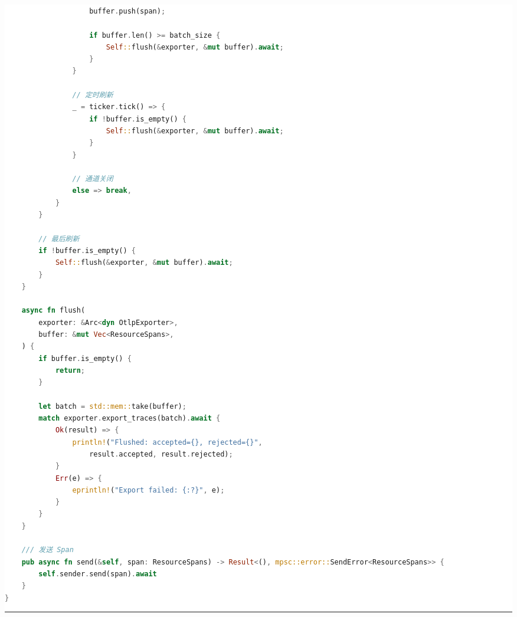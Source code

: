 ```rust
                    buffer.push(span);
                    
                    if buffer.len() >= batch_size {
                        Self::flush(&exporter, &mut buffer).await;
                    }
                }
                
                // 定时刷新
                _ = ticker.tick() => {
                    if !buffer.is_empty() {
                        Self::flush(&exporter, &mut buffer).await;
                    }
                }
                
                // 通道关闭
                else => break,
            }
        }
        
        // 最后刷新
        if !buffer.is_empty() {
            Self::flush(&exporter, &mut buffer).await;
        }
    }
    
    async fn flush(
        exporter: &Arc<dyn OtlpExporter>,
        buffer: &mut Vec<ResourceSpans>,
    ) {
        if buffer.is_empty() {
            return;
        }
        
        let batch = std::mem::take(buffer);
        match exporter.export_traces(batch).await {
            Ok(result) => {
                println!("Flushed: accepted={}, rejected={}", 
                    result.accepted, result.rejected);
            }
            Err(e) => {
                eprintln!("Export failed: {:?}", e);
            }
        }
    }
    
    /// 发送 Span
    pub async fn send(&self, span: ResourceSpans) -> Result<(), mpsc::error::SendError<ResourceSpans>> {
        self.sender.send(span).await
    }
}
```

---